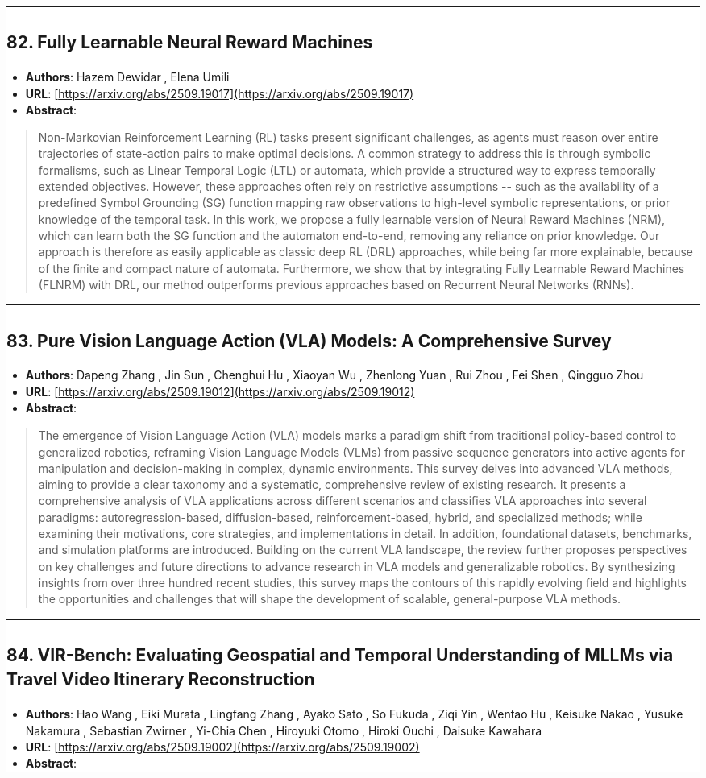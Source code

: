 
---

## 82. Fully Learnable Neural Reward Machines
- **Authors**: Hazem Dewidar , Elena Umili
- **URL**: [https://arxiv.org/abs/2509.19017](https://arxiv.org/abs/2509.19017)
- **Abstract**:
> Non-Markovian Reinforcement Learning (RL) tasks present significant challenges, as agents must reason over entire trajectories of state-action pairs to make optimal decisions. A common strategy to address this is through symbolic formalisms, such as Linear Temporal Logic (LTL) or automata, which provide a structured way to express temporally extended objectives. However, these approaches often rely on restrictive assumptions -- such as the availability of a predefined Symbol Grounding (SG) function mapping raw observations to high-level symbolic representations, or prior knowledge of the temporal task. In this work, we propose a fully learnable version of Neural Reward Machines (NRM), which can learn both the SG function and the automaton end-to-end, removing any reliance on prior knowledge. Our approach is therefore as easily applicable as classic deep RL (DRL) approaches, while being far more explainable, because of the finite and compact nature of automata. Furthermore, we show that by integrating Fully Learnable Reward Machines (FLNRM) with DRL, our method outperforms previous approaches based on Recurrent Neural Networks (RNNs).

---

## 83. Pure Vision Language Action (VLA) Models: A Comprehensive Survey
- **Authors**: Dapeng Zhang , Jin Sun , Chenghui Hu , Xiaoyan Wu , Zhenlong Yuan , Rui Zhou , Fei Shen , Qingguo Zhou
- **URL**: [https://arxiv.org/abs/2509.19012](https://arxiv.org/abs/2509.19012)
- **Abstract**:
> The emergence of Vision Language Action (VLA) models marks a paradigm shift from traditional policy-based control to generalized robotics, reframing Vision Language Models (VLMs) from passive sequence generators into active agents for manipulation and decision-making in complex, dynamic environments. This survey delves into advanced VLA methods, aiming to provide a clear taxonomy and a systematic, comprehensive review of existing research. It presents a comprehensive analysis of VLA applications across different scenarios and classifies VLA approaches into several paradigms: autoregression-based, diffusion-based, reinforcement-based, hybrid, and specialized methods; while examining their motivations, core strategies, and implementations in detail. In addition, foundational datasets, benchmarks, and simulation platforms are introduced. Building on the current VLA landscape, the review further proposes perspectives on key challenges and future directions to advance research in VLA models and generalizable robotics. By synthesizing insights from over three hundred recent studies, this survey maps the contours of this rapidly evolving field and highlights the opportunities and challenges that will shape the development of scalable, general-purpose VLA methods.

---

## 84. VIR-Bench: Evaluating Geospatial and Temporal Understanding of MLLMs via Travel Video Itinerary Reconstruction
- **Authors**: Hao Wang , Eiki Murata , Lingfang Zhang , Ayako Sato , So Fukuda , Ziqi Yin , Wentao Hu , Keisuke Nakao , Yusuke Nakamura , Sebastian Zwirner , Yi-Chia Chen , Hiroyuki Otomo , Hiroki Ouchi , Daisuke Kawahara
- **URL**: [https://arxiv.org/abs/2509.19002](https://arxiv.org/abs/2509.19002)
- **Abstract**:
